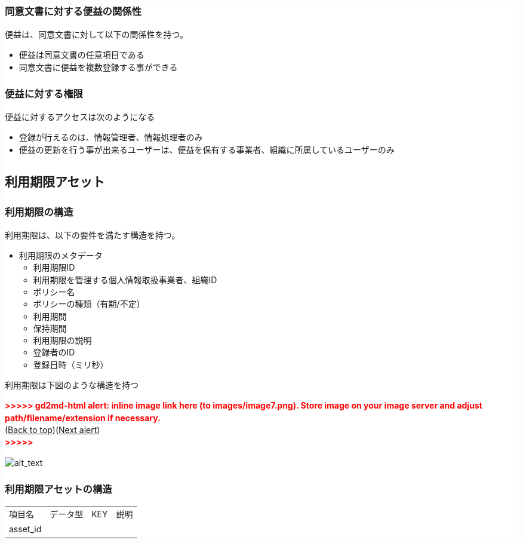 

### 同意文書に対する便益の関係性

便益は、同意文書に対して以下の関係性を持つ。



*   便益は同意文書の任意項目である
*   同意文書に便益を複数登録する事ができる


### 便益に対する権限

便益に対するアクセスは次のようになる



*   登録が行えるのは、情報管理者、情報処理者のみ
*   便益の更新を行う事が出来るユーザーは、便益を保有する事業者、組織に所属しているユーザーのみ


## 利用期限アセット


### 利用期限の構造

利用期限は、以下の要件を満たす構造を持つ。



*   利用期限のメタデータ
    *   利用期限ID
    *   利用期限を管理する個人情報取扱事業者、組織ID
    *   ポリシー名
    *   ポリシーの種類（有期/不定）
    *   利用期間
    *   保持期間
    *   利用期限の説明
    *   登録者のID
    *   登録日時（ミリ秒）

利用期限は下図のような構造を持つ



<p id="gdcalert8" ><span style="color: red; font-weight: bold">>>>>>  gd2md-html alert: inline image link here (to images/image7.png). Store image on your image server and adjust path/filename/extension if necessary. </span><br>(<a href="#">Back to top</a>)(<a href="#gdcalert9">Next alert</a>)<br><span style="color: red; font-weight: bold">>>>>> </span></p>


![alt_text](images/image7.png "image_tooltip")



### 利用期限アセットの構造


<table>
  <tr>
   <td>項目名
   </td>
   <td>データ型
   </td>
   <td>KEY
   </td>
   <td>説明
   </td>
  </tr>
  <tr>
   <td>asset_id
   </td>